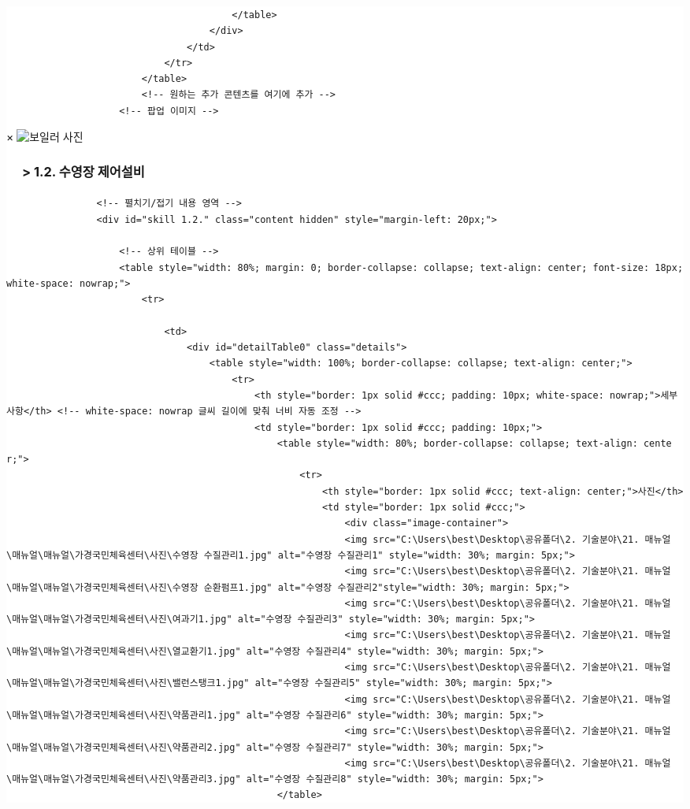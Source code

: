                                             </table>
                                        </div>
                                    </td>
                                </tr>
                            </table>
                            <!-- 원하는 추가 콘텐츠를 여기에 추가 -->
                        <!-- 팝업 이미지 -->
<div id="popup" onclick="closePopup()">
    <span>&times;</span>
    <img id="popup-img" src="" alt="보일러 사진">
</div>
                        </div>
                        <ul style="list-style-type: none; padding-left: 0;">
                            <li class="underline" style="margin-left: 20px;">
                                <h3 id="section1-2" onclick="toggleSection('skill 1.2.')" style="cursor: pointer;">
                                    <span class="arrow collapsed">></span> 1.2. 수영장 제어설비
                                </h3>
                            </li>
                        </ul>
                    
                    <!-- 펼치기/접기 내용 영역 -->
                    <div id="skill 1.2." class="content hidden" style="margin-left: 20px;">
                            
                        <!-- 상위 테이블 -->
                        <table style="width: 80%; margin: 0; border-collapse: collapse; text-align: center; font-size: 18px; white-space: nowrap;">
                            <tr>
                                
                                <td>
                                    <div id="detailTable0" class="details">
                                        <table style="width: 100%; border-collapse: collapse; text-align: center;">
                                            <tr>
                                                <th style="border: 1px solid #ccc; padding: 10px; white-space: nowrap;">세부사항</th> <!-- white-space: nowrap 글씨 길이에 맞춰 너비 자동 조정 -->
                                                <td style="border: 1px solid #ccc; padding: 10px;">
                                                    <table style="width: 80%; border-collapse: collapse; text-align: center;">
                                                        <tr>
                                                            <th style="border: 1px solid #ccc; text-align: center;">사진</th>
                                                            <td style="border: 1px solid #ccc;">
                                                                <div class="image-container">
                                                                <img src="C:\Users\best\Desktop\공유폴더\2. 기술분야\21. 매뉴얼\매뉴얼\매뉴얼\가경국민체육센터\사진\수영장 수질관리1.jpg" alt="수영장 수질관리1" style="width: 30%; margin: 5px;">
                                                                <img src="C:\Users\best\Desktop\공유폴더\2. 기술분야\21. 매뉴얼\매뉴얼\매뉴얼\가경국민체육센터\사진\수영장 순환펌프1.jpg" alt="수영장 수질관리2"style="width: 30%; margin: 5px;">
                                                                <img src="C:\Users\best\Desktop\공유폴더\2. 기술분야\21. 매뉴얼\매뉴얼\매뉴얼\가경국민체육센터\사진\여과기1.jpg" alt="수영장 수질관리3" style="width: 30%; margin: 5px;">
                                                                <img src="C:\Users\best\Desktop\공유폴더\2. 기술분야\21. 매뉴얼\매뉴얼\매뉴얼\가경국민체육센터\사진\열교환기1.jpg" alt="수영장 수질관리4" style="width: 30%; margin: 5px;">
                                                                <img src="C:\Users\best\Desktop\공유폴더\2. 기술분야\21. 매뉴얼\매뉴얼\매뉴얼\가경국민체육센터\사진\밸런스탱크1.jpg" alt="수영장 수질관리5" style="width: 30%; margin: 5px;">
                                                                <img src="C:\Users\best\Desktop\공유폴더\2. 기술분야\21. 매뉴얼\매뉴얼\매뉴얼\가경국민체육센터\사진\약품관리1.jpg" alt="수영장 수질관리6" style="width: 30%; margin: 5px;">
                                                                <img src="C:\Users\best\Desktop\공유폴더\2. 기술분야\21. 매뉴얼\매뉴얼\매뉴얼\가경국민체육센터\사진\약품관리2.jpg" alt="수영장 수질관리7" style="width: 30%; margin: 5px;">
                                                                <img src="C:\Users\best\Desktop\공유폴더\2. 기술분야\21. 매뉴얼\매뉴얼\매뉴얼\가경국민체육센터\사진\약품관리3.jpg" alt="수영장 수질관리8" style="width: 30%; margin: 5px;">
                                                    </table>
                                                    